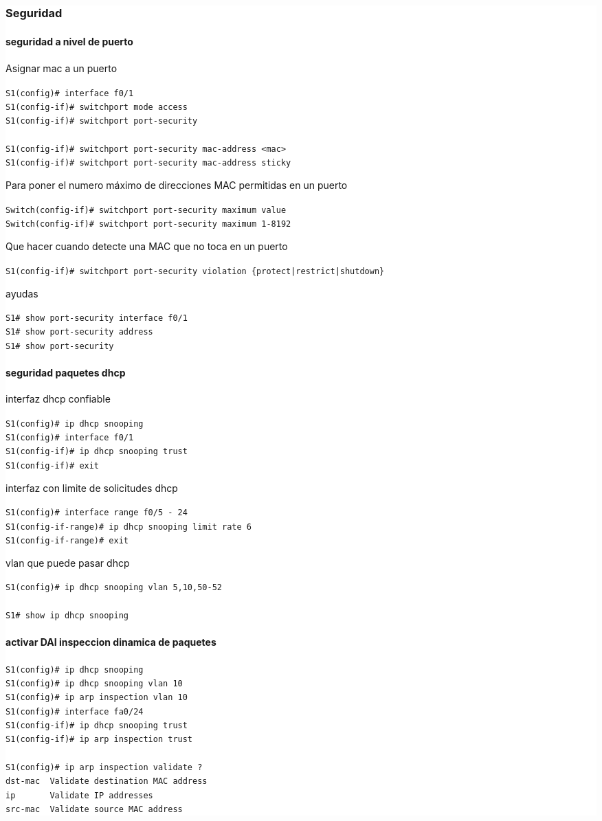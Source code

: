 

### Seguridad

#### seguridad a nivel de puerto

Asignar mac a un puerto

    S1(config)# interface f0/1
    S1(config-if)# switchport mode access
    S1(config-if)# switchport port-security

    S1(config-if)# switchport port-security mac-address <mac>
    S1(config-if)# switchport port-security mac-address sticky

Para poner el numero máximo de direcciones MAC permitidas en un puerto

    Switch(config-if)# switchport port-security maximum value 
    Switch(config-if)# switchport port-security maximum 1-8192

Que hacer cuando detecte una MAC que no toca en un puerto

    S1(config-if)# switchport port-security violation {protect|restrict|shutdown}

ayudas

    S1# show port-security interface f0/1
    S1# show port-security address
    S1# show port-security

#### seguridad paquetes dhcp

interfaz  dhcp confiable

    S1(config)# ip dhcp snooping
    S1(config)# interface f0/1
    S1(config-if)# ip dhcp snooping trust
    S1(config-if)# exit

interfaz con limite de solicitudes dhcp

    S1(config)# interface range f0/5 - 24
    S1(config-if-range)# ip dhcp snooping limit rate 6
    S1(config-if-range)# exit

vlan que puede pasar dhcp

    S1(config)# ip dhcp snooping vlan 5,10,50-52

    S1# show ip dhcp snooping


#### activar DAI inspeccion dinamica de paquetes

    S1(config)# ip dhcp snooping
    S1(config)# ip dhcp snooping vlan 10
    S1(config)# ip arp inspection vlan 10
    S1(config)# interface fa0/24
    S1(config-if)# ip dhcp snooping trust
    S1(config-if)# ip arp inspection trust

    S1(config)# ip arp inspection validate ?
    dst-mac  Validate destination MAC address
    ip       Validate IP addresses
    src-mac  Validate source MAC address
